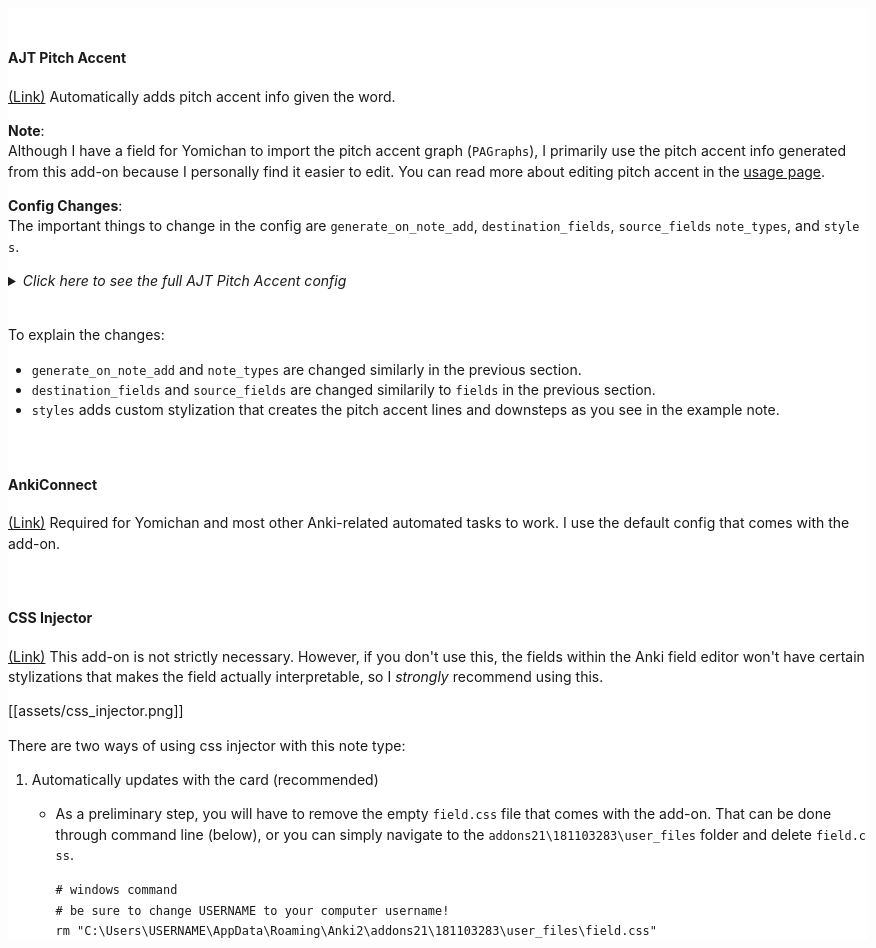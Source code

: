 
<br>

#### AJT Pitch Accent
[(Link)](https://ankiweb.net/shared/info/1225470483)
Automatically adds pitch accent info given the word.

**Note**: <br>
Although I have a field for Yomichan to import the pitch accent graph (`PAGraphs`), I primarily use the
pitch accent info generated from this add-on because I personally find it easier to edit.
You can read more about editing pitch accent in the [usage page](setup#modifying-pitch-accent).


**Config Changes**: <br>
The important things to change in the config are `generate_on_note_add`,
`destination_fields`, `source_fields` `note_types`, and `styles`.

<details><summary><i>Click here to see the full AJT Pitch Accent config</i></summary></details>
<br>

To explain the changes:
- `generate_on_note_add` and `note_types` are changed similarly in the previous section.
- `destination_fields` and `source_fields` are changed similarily to `fields` in the previous section.
- `styles` adds custom stylization that creates the pitch accent lines and downsteps as you see
    in the example note.

<br>


#### AnkiConnect
[(Link)](https://ankiweb.net/shared/info/2055492159)
Required for Yomichan and most other Anki-related automated tasks to work.
I use the default config that comes with the add-on.

<br>

#### CSS Injector
[(Link)](https://ankiweb.net/shared/info/181103283)
This add-on is not strictly necessary.
However, if you don't use this, the fields within the Anki field editor
won't have certain stylizations that makes the field actually interpretable,
so I *strongly* recommend using this.

[[assets/css_injector.png]]

There are two ways of using css injector with this note type:

1. Automatically updates with the card (recommended)
    - As a preliminary step, you will have to remove the empty `field.css` file
      that comes with the add-on.
      That can be done through command line (below), or you can simply navigate to the
      `addons21\181103283\user_files` folder and delete `field.css`.

      ```
      # windows command
      # be sure to change USERNAME to your computer username!
      rm "C:\Users\USERNAME\AppData\Roaming\Anki2\addons21\181103283\user_files\field.css"
